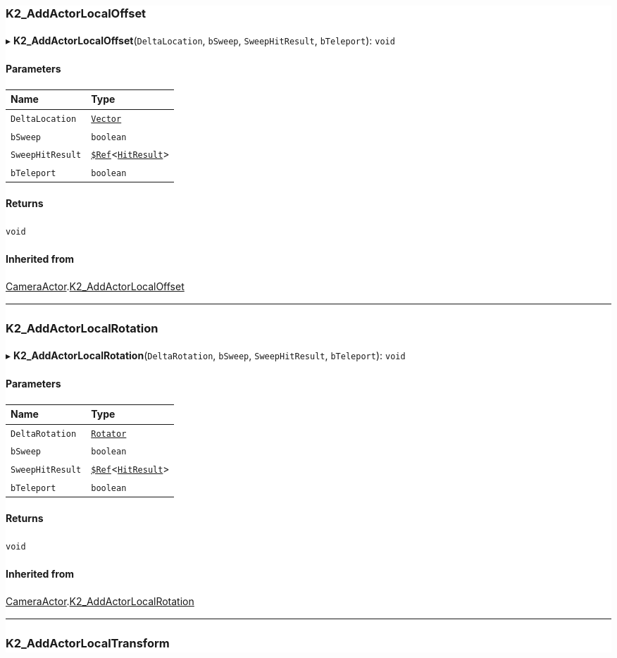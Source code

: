 ### K2\_AddActorLocalOffset

▸ **K2_AddActorLocalOffset**(`DeltaLocation`, `bSweep`, `SweepHitResult`, `bTeleport`): `void`

#### Parameters

| Name | Type |
| :------ | :------ |
| `DeltaLocation` | [`Vector`](ue_ue_s.Vector.md) |
| `bSweep` | `boolean` |
| `SweepHitResult` | [`$Ref`](../interfaces/puerts._Ref.md)<[`HitResult`](ue_ue.HitResult.md)\> |
| `bTeleport` | `boolean` |

#### Returns

`void`

#### Inherited from

[CameraActor](ue_ue.CameraActor.md).[K2_AddActorLocalOffset](ue_ue.CameraActor.md#k2_addactorlocaloffset)

___

### K2\_AddActorLocalRotation

▸ **K2_AddActorLocalRotation**(`DeltaRotation`, `bSweep`, `SweepHitResult`, `bTeleport`): `void`

#### Parameters

| Name | Type |
| :------ | :------ |
| `DeltaRotation` | [`Rotator`](ue_ue_s.Rotator.md) |
| `bSweep` | `boolean` |
| `SweepHitResult` | [`$Ref`](../interfaces/puerts._Ref.md)<[`HitResult`](ue_ue.HitResult.md)\> |
| `bTeleport` | `boolean` |

#### Returns

`void`

#### Inherited from

[CameraActor](ue_ue.CameraActor.md).[K2_AddActorLocalRotation](ue_ue.CameraActor.md#k2_addactorlocalrotation)

___

### K2\_AddActorLocalTransform

